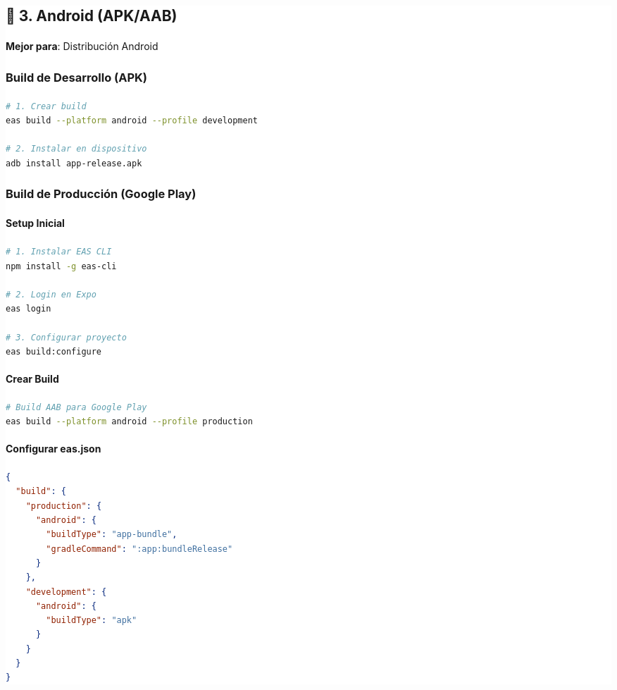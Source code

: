 
## 🤖 3. Android (APK/AAB)

**Mejor para**: Distribución Android

### Build de Desarrollo (APK)
```bash
# 1. Crear build
eas build --platform android --profile development

# 2. Instalar en dispositivo
adb install app-release.apk
```

### Build de Producción (Google Play)

#### Setup Inicial
```bash
# 1. Instalar EAS CLI
npm install -g eas-cli

# 2. Login en Expo
eas login

# 3. Configurar proyecto
eas build:configure
```

#### Crear Build
```bash
# Build AAB para Google Play
eas build --platform android --profile production
```

#### Configurar eas.json
```json
{
  "build": {
    "production": {
      "android": {
        "buildType": "app-bundle",
        "gradleCommand": ":app:bundleRelease"
      }
    },
    "development": {
      "android": {
        "buildType": "apk"
      }
    }
  }
}
```
